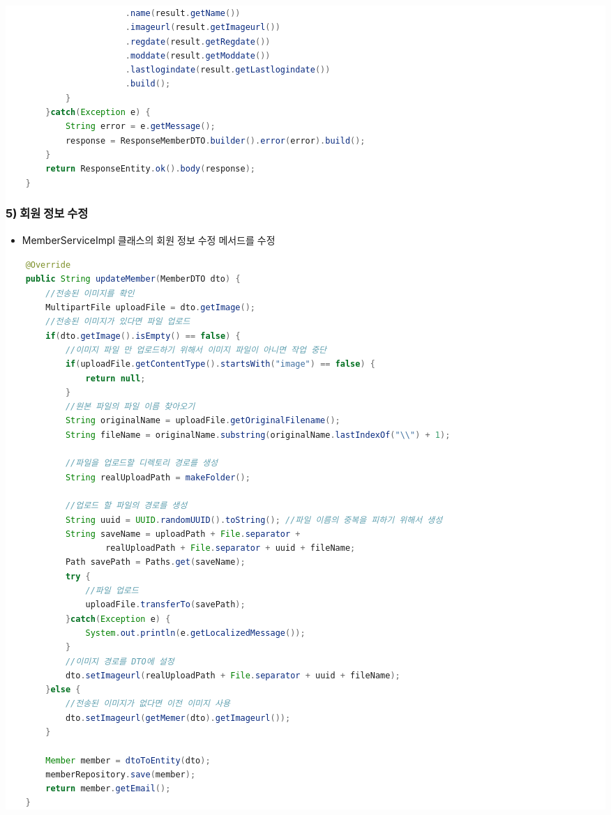 ```java
						.name(result.getName())
						.imageurl(result.getImageurl())
						.regdate(result.getRegdate())
						.moddate(result.getModdate())
						.lastlogindate(result.getLastlogindate())
						.build();
			}
		}catch(Exception e) {
			String error = e.getMessage();
			response = ResponseMemberDTO.builder().error(error).build();
		}
		return ResponseEntity.ok().body(response);
	}
```

### 5) 회원 정보 수정  
* MemberServiceImpl 클래스의 회원 정보 수정 메서드를 수정  
```java
	@Override
	public String updateMember(MemberDTO dto) {
		//전송된 이미지를 확인
		MultipartFile uploadFile = dto.getImage();
		//전송된 이미지가 있다면 파일 업로드
		if(dto.getImage().isEmpty() == false) {
			//이미지 파일 만 업로드하기 위해서 이미지 파일이 아니면 작업 중단
			if(uploadFile.getContentType().startsWith("image") == false) {
				return null;
			}
			//원본 파일의 파일 이름 찾아오기
			String originalName = uploadFile.getOriginalFilename();
			String fileName = originalName.substring(originalName.lastIndexOf("\\") + 1);
			
			//파일을 업로드할 디렉토리 경로를 생성
			String realUploadPath = makeFolder();
			
			//업로드 할 파일의 경로를 생성
			String uuid = UUID.randomUUID().toString(); //파일 이름의 중복을 피하기 위해서 생성
			String saveName = uploadPath + File.separator + 
					realUploadPath + File.separator + uuid + fileName;
			Path savePath = Paths.get(saveName);
			try {
				//파일 업로드
				uploadFile.transferTo(savePath);
			}catch(Exception e) {
				System.out.println(e.getLocalizedMessage());
			}
			//이미지 경로를 DTO에 설정
			dto.setImageurl(realUploadPath + File.separator + uuid + fileName);
		}else {
			//전송된 이미지가 없다면 이전 이미지 사용
			dto.setImageurl(getMemer(dto).getImageurl());
		}
		
		Member member = dtoToEntity(dto);
		memberRepository.save(member);
		return member.getEmail();
	}
```  
